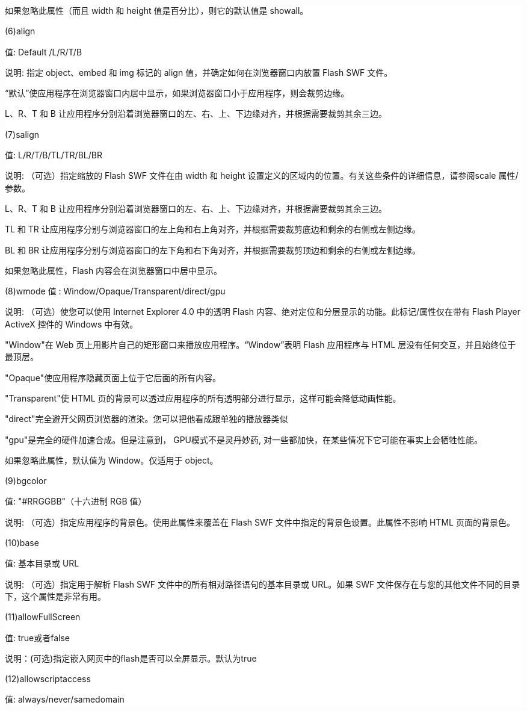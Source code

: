如果忽略此属性（而且 width 和 height 值是百分比），则它的默认值是 showall。

(6)align

值: Default /L/R/T/B

说明: 指定 object、embed 和 img 标记的 align 值，并确定如何在浏览器窗口内放置 Flash SWF 文件。

“默认”使应用程序在浏览器窗口内居中显示，如果浏览器窗口小于应用程序，则会裁剪边缘。

L、R、T 和 B 让应用程序分别沿着浏览器窗口的左、右、上、下边缘对齐，并根据需要裁剪其余三边。

(7)salign 

值: L/R/T/B/TL/TR/BL/BR

说明: （可选）指定缩放的 Flash SWF 文件在由 width 和 height 设置定义的区域内的位置。有关这些条件的详细信息，请参阅scale 属性/参数。

L、R、T 和 B 让应用程序分别沿着浏览器窗口的左、右、上、下边缘对齐，并根据需要裁剪其余三边。

TL 和 TR 让应用程序分别与浏览器窗口的左上角和右上角对齐，并根据需要裁剪底边和剩余的右侧或左侧边缘。

BL 和 BR 让应用程序分别与浏览器窗口的左下角和右下角对齐，并根据需要裁剪顶边和剩余的右侧或左侧边缘。

如果忽略此属性，Flash 内容会在浏览器窗口中居中显示。

(8)wmode 
值 : Window/Opaque/Transparent/direct/gpu

说明: （可选）使您可以使用 Internet Explorer 4.0 中的透明 Flash 内容、绝对定位和分层显示的功能。此标记/属性仅在带有 Flash Player ActiveX 控件的 Windows 中有效。

"Window"在 Web 页上用影片自己的矩形窗口来播放应用程序。“Window”表明 Flash 应用程序与 HTML 层没有任何交互，并且始终位于最顶层。

"Opaque"使应用程序隐藏页面上位于它后面的所有内容。

"Transparent"使 HTML 页的背景可以透过应用程序的所有透明部分进行显示，这样可能会降低动画性能。

"direct"完全避开父网页浏览器的渲染。您可以把他看成跟单独的播放器类似

"gpu"是完全的硬件加速合成。但是注意到， GPU模式不是灵丹妙药, 对一些都加快，在某些情况下它可能在事实上会牺牲性能。

如果忽略此属性，默认值为 Window。仅适用于 object。

(9)bgcolor 

值: "#RRGGBB"（十六进制 RGB 值）

说明: （可选）指定应用程序的背景色。使用此属性来覆盖在 Flash SWF 文件中指定的背景色设置。此属性不影响 HTML 页面的背景色。

(10)base 

值: 基本目录或 URL

说明: （可选）指定用于解析 Flash SWF 文件中的所有相对路径语句的基本目录或 URL。如果 SWF 文件保存在与您的其他文件不同的目录下，这个属性是非常有用。

(11)allowFullScreen

值: true或者false

说明：(可选)指定嵌入网页中的flash是否可以全屏显示。默认为true

(12)allowscriptaccess

值: always/never/samedomain
